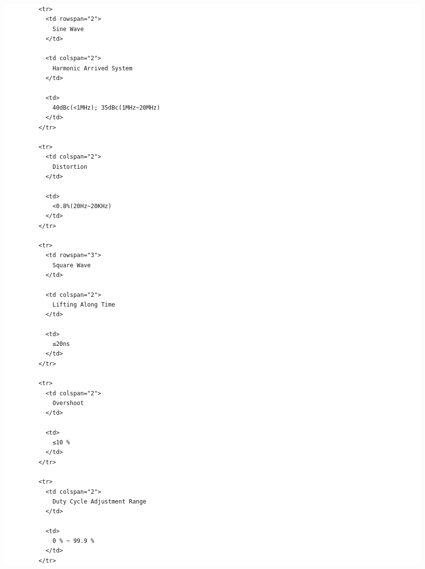               <tr>
                <td rowspan="2">
                  Sine Wave
                </td>
                
                <td colspan="2">
                  Harmonic Arrived System
                </td>
                
                <td>
                  40dBc(<1MHz); 35dBc(1MHz~20MHz)
                </td>
              </tr>
              
              <tr>
                <td colspan="2">
                  Distortion
                </td>
                
                <td>
                  <0.8%(20Hz~20KHz)
                </td>
              </tr>
              
              <tr>
                <td rowspan="3">
                  Square Wave
                </td>
                
                <td colspan="2">
                  Lifting Along Time
                </td>
                
                <td>
                  ≤20ns
                </td>
              </tr>
              
              <tr>
                <td colspan="2">
                  Overshoot
                </td>
                
                <td>
                  ≤10 %
                </td>
              </tr>
              
              <tr>
                <td colspan="2">
                  Duty Cycle Adjustment Range
                </td>
                
                <td>
                  0 % ~ 99.9 %
                </td>
              </tr>
              